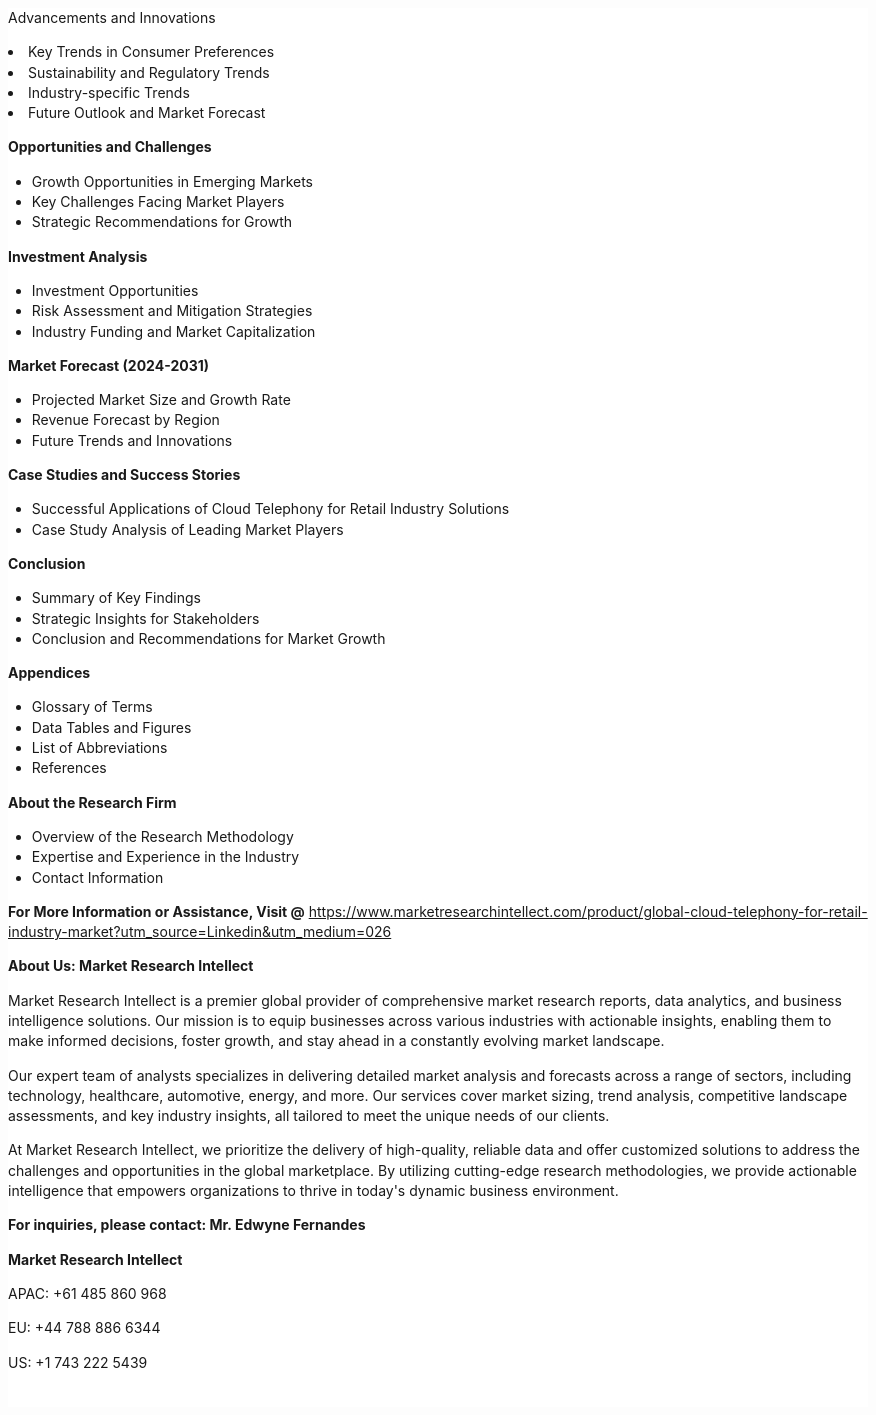Advancements and Innovations</li><li>Key Trends in Consumer Preferences</li><li>Sustainability and Regulatory Trends</li><li>Industry-specific Trends</li><li>Future Outlook and Market Forecast</li></ul><p><strong>Opportunities and Challenges</strong></p><ul><li>Growth Opportunities in Emerging Markets</li><li>Key Challenges Facing Market Players</li><li>Strategic Recommendations for Growth</li></ul><p><strong>Investment Analysis</strong></p><ul><li>Investment Opportunities</li><li>Risk Assessment and Mitigation Strategies</li><li>Industry Funding and Market Capitalization</li></ul><p><strong>Market Forecast (2024-2031)</strong></p><ul><li>Projected Market Size and Growth Rate</li><li>Revenue Forecast by Region</li><li>Future Trends and Innovations</li></ul><p><strong>Case Studies and Success Stories</strong></p><ul><li>Successful Applications of Cloud Telephony for Retail Industry Solutions</li><li>Case Study Analysis of Leading Market Players</li></ul><p><strong>Conclusion</strong></p><ul><li>Summary of Key Findings</li><li>Strategic Insights for Stakeholders</li><li>Conclusion and Recommendations for Market Growth</li></ul><p><strong>Appendices</strong></p><ul><li>Glossary of Terms</li><li>Data Tables and Figures</li><li>List of Abbreviations</li><li>References</li></ul><p><strong>About the Research Firm</strong></p><ul><li>Overview of the Research Methodology</li><li>Expertise and Experience in the Industry</li><li>Contact Information</li></ul></div><div class="article-main__content" data-test-id="publishing-text-block"><p><span class="font-[700]"><strong>For More Information or Assistance, Visit @</strong>&nbsp;<a href="https://www.marketresearchintellect.com/product/global-cloud-telephony-for-retail-industry-market?utm_source=Linkedin&utm_medium=026">https://www.marketresearchintellect.com/product/global-cloud-telephony-for-retail-industry-market?utm_source=Linkedin&utm_medium=026</a></span></p><p><strong>About Us: Market Research Intellect</strong></p><p>Market Research Intellect is a premier global provider of comprehensive market research reports, data analytics, and business intelligence solutions. Our mission is to equip businesses across various industries with actionable insights, enabling them to make informed decisions, foster growth, and stay ahead in a constantly evolving market landscape.</p><p>Our expert team of analysts specializes in delivering detailed market analysis and forecasts across a range of sectors, including technology, healthcare, automotive, energy, and more. Our services cover market sizing, trend analysis, competitive landscape assessments, and key industry insights, all tailored to meet the unique needs of our clients.</p><p>At Market Research Intellect, we prioritize the delivery of high-quality, reliable data and offer customized solutions to address the challenges and opportunities in the global marketplace. By utilizing cutting-edge research methodologies, we provide actionable intelligence that empowers organizations to thrive in today's dynamic business environment.</p><p><strong>For inquiries, please contact: Mr. Edwyne Fernandes</strong></p><p><strong>Market Research Intellect</strong></p><p>APAC: +61 485 860 968</p><p>EU: +44 788 886 6344</p><p>US: +1 743 222 5439</p></div><div class="article-main__content" data-test-id="publishing-text-block">&nbsp;</div>
